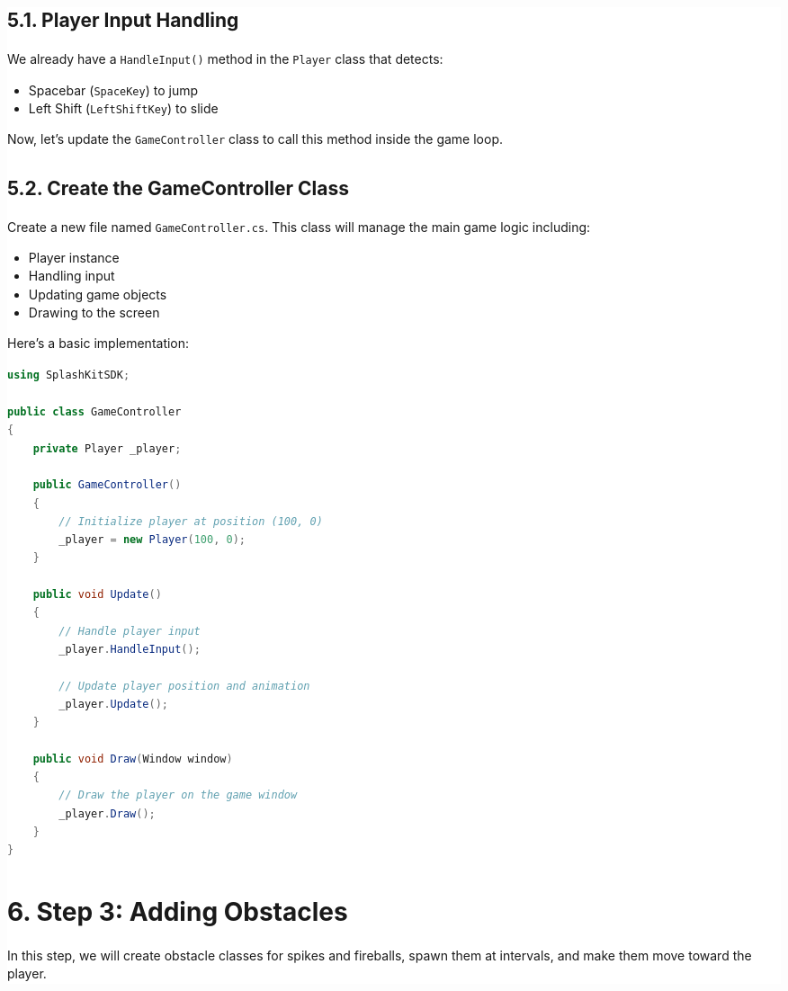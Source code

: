 ## 5.1. Player Input Handling

We already have a `HandleInput()` method in the `Player` class that detects:

- Spacebar (`SpaceKey`) to jump
- Left Shift (`LeftShiftKey`) to slide

Now, let’s update the `GameController` class to call this method inside the game loop.

## 5.2. Create the GameController Class

Create a new file named `GameController.cs`. This class will manage the main game logic including:

- Player instance
- Handling input
- Updating game objects
- Drawing to the screen

Here’s a basic implementation:

```csharp
using SplashKitSDK;

public class GameController
{
    private Player _player;

    public GameController()
    {
        // Initialize player at position (100, 0)
        _player = new Player(100, 0);
    }

    public void Update()
    {
        // Handle player input
        _player.HandleInput();

        // Update player position and animation
        _player.Update();
    }

    public void Draw(Window window)
    {
        // Draw the player on the game window
        _player.Draw();
    }
}
```
# 6. Step 3: Adding Obstacles

In this step, we will create obstacle classes for spikes and fireballs, spawn them at intervals, and make them move toward the player.
